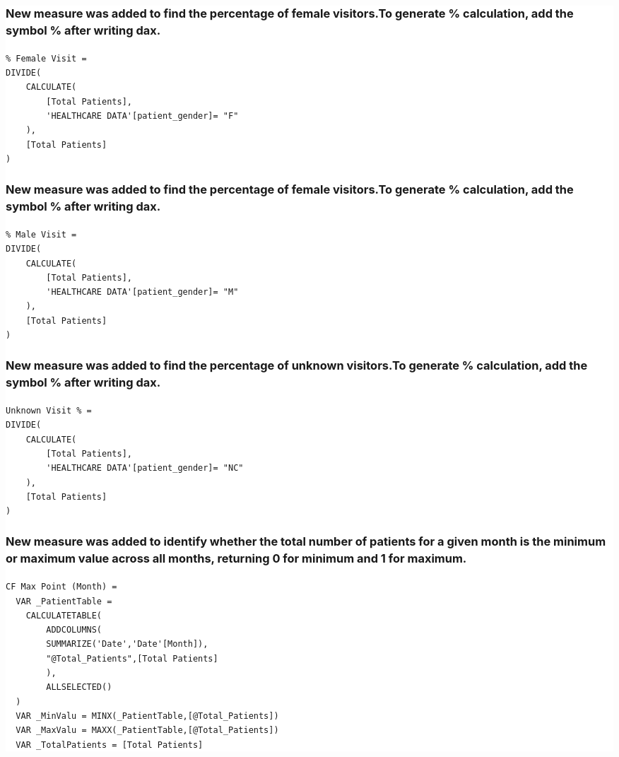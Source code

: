 ```
```



### New measure was added to find the percentage of female visitors.To generate % calculation, add the symbol % after writing dax.

```
% Female Visit =
DIVIDE(
    CALCULATE(
        [Total Patients],
        'HEALTHCARE DATA'[patient_gender]= "F"
    ),
    [Total Patients]
)
```


### New measure was added to find the percentage of female visitors.To generate % calculation, add the symbol % after writing dax.
```
% Male Visit =
DIVIDE(
    CALCULATE(
        [Total Patients],
        'HEALTHCARE DATA'[patient_gender]= "M"
    ),
    [Total Patients]
)
```

### New measure was added to find the percentage of unknown visitors.To generate % calculation, add the symbol % after writing dax.

```
Unknown Visit % =
DIVIDE(
    CALCULATE(
        [Total Patients],
        'HEALTHCARE DATA'[patient_gender]= "NC"
    ),
    [Total Patients]
)
```
### New measure was added to identify whether the total number of patients for a given month is the minimum or maximum value across all months, returning 0 for minimum and 1 for maximum.
```
CF Max Point (Month) =
  VAR _PatientTable =
    CALCULATETABLE(
        ADDCOLUMNS(
        SUMMARIZE('Date','Date'[Month]),
        "@Total_Patients",[Total Patients]
        ),
        ALLSELECTED()
  )
  VAR _MinValu = MINX(_PatientTable,[@Total_Patients])
  VAR _MaxValu = MAXX(_PatientTable,[@Total_Patients])
  VAR _TotalPatients = [Total Patients]
```